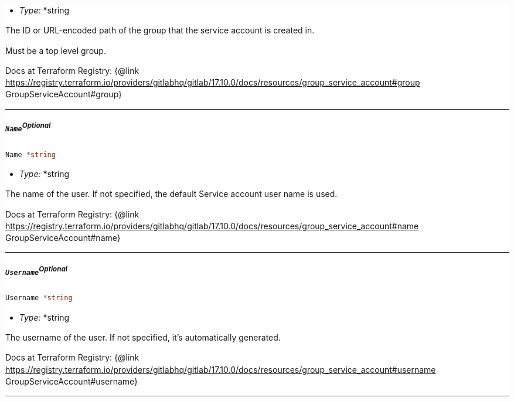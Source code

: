 - *Type:* *string

The ID or URL-encoded path of the group that the service account is created in.

Must be a top level group.

Docs at Terraform Registry: {@link https://registry.terraform.io/providers/gitlabhq/gitlab/17.10.0/docs/resources/group_service_account#group GroupServiceAccount#group}

---

##### `Name`<sup>Optional</sup> <a name="Name" id="@cdktf/provider-gitlab.groupServiceAccount.GroupServiceAccountConfig.property.name"></a>

```go
Name *string
```

- *Type:* *string

The name of the user. If not specified, the default Service account user name is used.

Docs at Terraform Registry: {@link https://registry.terraform.io/providers/gitlabhq/gitlab/17.10.0/docs/resources/group_service_account#name GroupServiceAccount#name}

---

##### `Username`<sup>Optional</sup> <a name="Username" id="@cdktf/provider-gitlab.groupServiceAccount.GroupServiceAccountConfig.property.username"></a>

```go
Username *string
```

- *Type:* *string

The username of the user. If not specified, it’s automatically generated.

Docs at Terraform Registry: {@link https://registry.terraform.io/providers/gitlabhq/gitlab/17.10.0/docs/resources/group_service_account#username GroupServiceAccount#username}

---



